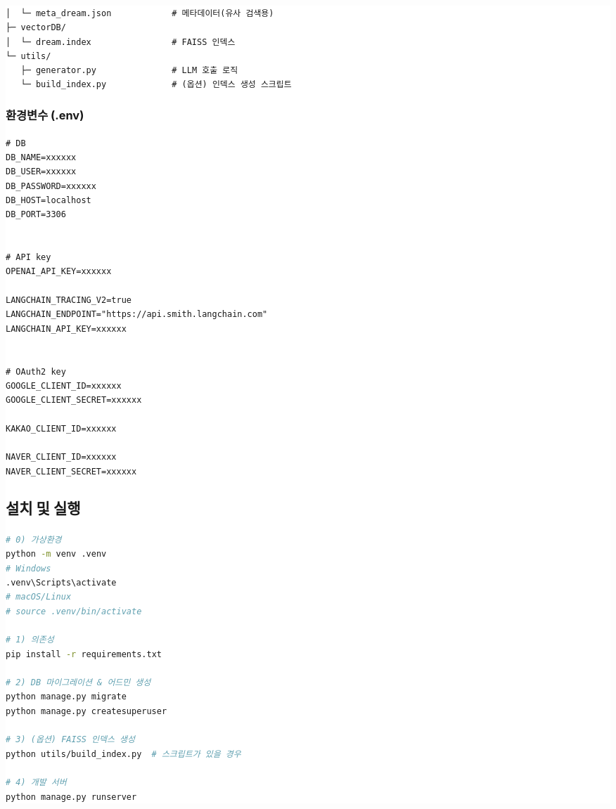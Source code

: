 ```text
│  └─ meta_dream.json            # 메타데이터(유사 검색용)
├─ vectorDB/
│  └─ dream.index                # FAISS 인덱스
└─ utils/
   ├─ generator.py               # LLM 호출 로직
   └─ build_index.py             # (옵션) 인덱스 생성 스크립트
```

### 환경변수 (.env)

```text
# DB
DB_NAME=xxxxxx
DB_USER=xxxxxx
DB_PASSWORD=xxxxxx
DB_HOST=localhost
DB_PORT=3306


# API key
OPENAI_API_KEY=xxxxxx

LANGCHAIN_TRACING_V2=true
LANGCHAIN_ENDPOINT="https://api.smith.langchain.com"
LANGCHAIN_API_KEY=xxxxxx


# OAuth2 key
GOOGLE_CLIENT_ID=xxxxxx
GOOGLE_CLIENT_SECRET=xxxxxx

KAKAO_CLIENT_ID=xxxxxx

NAVER_CLIENT_ID=xxxxxx
NAVER_CLIENT_SECRET=xxxxxx
```

## 설치 및 실행

```bash
# 0) 가상환경
python -m venv .venv
# Windows
.venv\Scripts\activate
# macOS/Linux
# source .venv/bin/activate

# 1) 의존성
pip install -r requirements.txt

# 2) DB 마이그레이션 & 어드민 생성
python manage.py migrate
python manage.py createsuperuser

# 3) (옵션) FAISS 인덱스 생성
python utils/build_index.py  # 스크립트가 있을 경우

# 4) 개발 서버
python manage.py runserver
```
